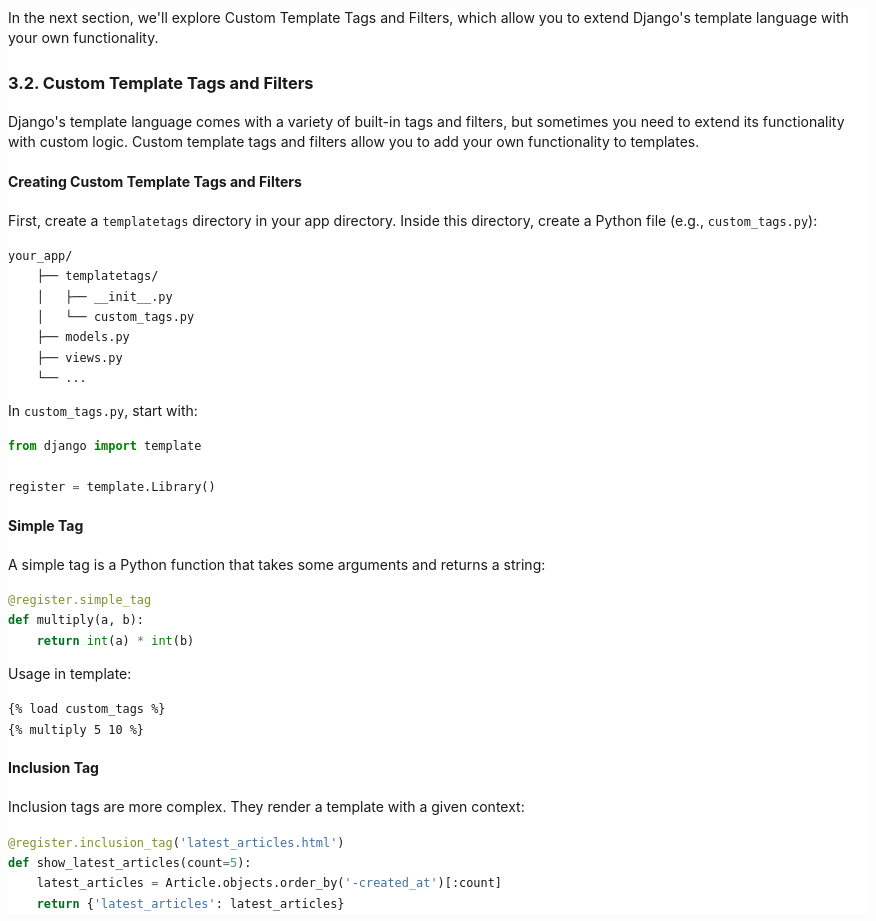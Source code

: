 In the next section, we'll explore Custom Template Tags and Filters, which allow you to extend Django's template language with your own functionality.

### 3.2. Custom Template Tags and Filters

Django's template language comes with a variety of built-in tags and filters, but sometimes you need to extend its functionality with custom logic. Custom template tags and filters allow you to add your own functionality to templates.

#### Creating Custom Template Tags and Filters

First, create a `templatetags` directory in your app directory. Inside this directory, create a Python file (e.g., `custom_tags.py`):

```
your_app/
    ├── templatetags/
    │   ├── __init__.py
    │   └── custom_tags.py
    ├── models.py
    ├── views.py
    └── ...
```

In `custom_tags.py`, start with:

```python
from django import template

register = template.Library()
```

#### Simple Tag

A simple tag is a Python function that takes some arguments and returns a string:

```python
@register.simple_tag
def multiply(a, b):
    return int(a) * int(b)
```

Usage in template:

```html
{% load custom_tags %}
{% multiply 5 10 %}
```

#### Inclusion Tag

Inclusion tags are more complex. They render a template with a given context:

```python
@register.inclusion_tag('latest_articles.html')
def show_latest_articles(count=5):
    latest_articles = Article.objects.order_by('-created_at')[:count]
    return {'latest_articles': latest_articles}
```

